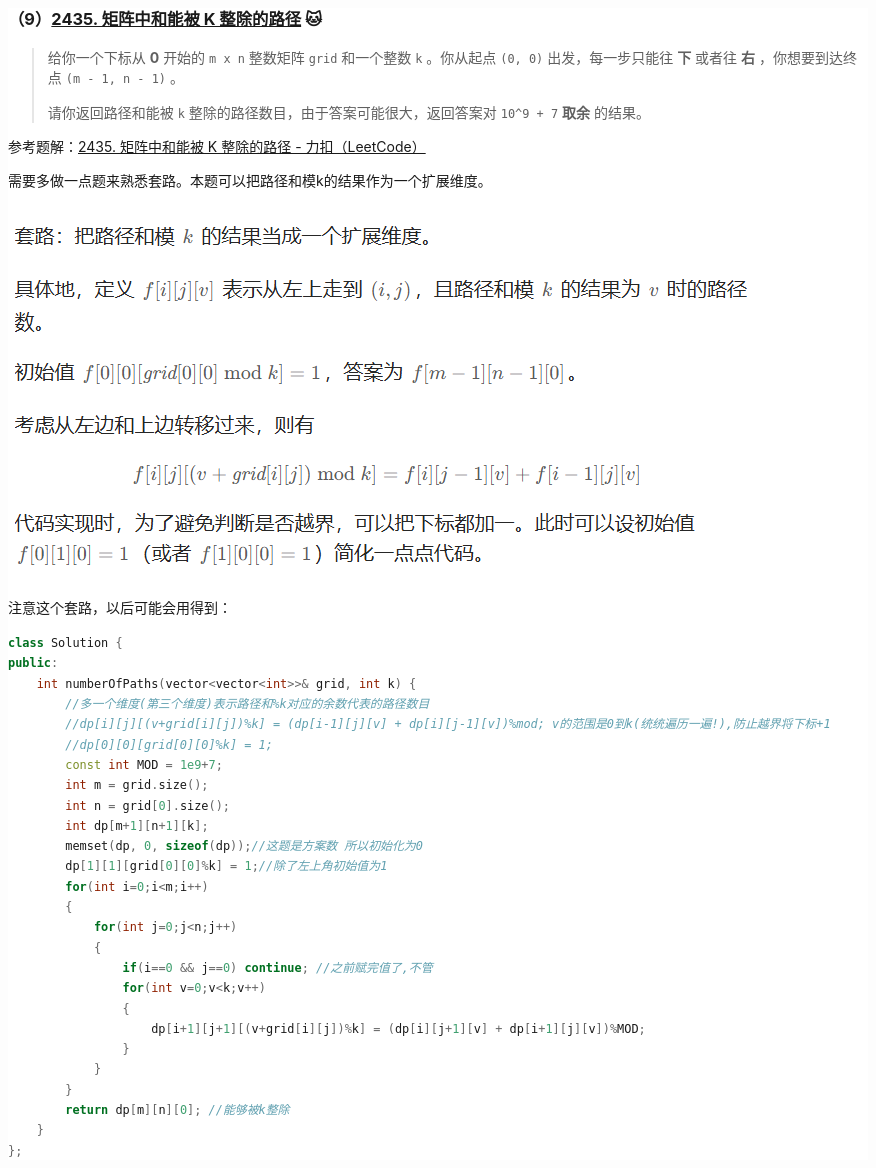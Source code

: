 

### （9）[2435. 矩阵中和能被 K 整除的路径](https://leetcode.cn/problems/paths-in-matrix-whose-sum-is-divisible-by-k/) :cat:

> 给你一个下标从 **0** 开始的 `m x n` 整数矩阵 `grid` 和一个整数 `k` 。你从起点 `(0, 0)` 出发，每一步只能往 **下** 或者往 **右** ，你想要到达终点 `(m - 1, n - 1)` 。
>
> 请你返回路径和能被 `k` 整除的路径数目，由于答案可能很大，返回答案对 `10^9 + 7` **取余** 的结果。

参考题解：[2435. 矩阵中和能被 K 整除的路径 - 力扣（LeetCode）](https://leetcode.cn/problems/paths-in-matrix-whose-sum-is-divisible-by-k/solutions/1878910/dong-tai-gui-hua-pythonjavacgo-by-endles-94wq/)

需要多做一点题来熟悉套路。本题可以把路径和模k的结果作为一个扩展维度。

![image-20250326214438859](assets/image-20250326214438859.png)

注意这个套路，以后可能会用得到：

```c++
class Solution {
public:
    int numberOfPaths(vector<vector<int>>& grid, int k) {
        //多一个维度(第三个维度)表示路径和%k对应的余数代表的路径数目
        //dp[i][j][(v+grid[i][j])%k] = (dp[i-1][j][v] + dp[i][j-1][v])%mod; v的范围是0到k(统统遍历一遍!),防止越界将下标+1
        //dp[0][0][grid[0][0]%k] = 1;
        const int MOD = 1e9+7;
        int m = grid.size();
        int n = grid[0].size();
        int dp[m+1][n+1][k];
        memset(dp, 0, sizeof(dp));//这题是方案数 所以初始化为0
        dp[1][1][grid[0][0]%k] = 1;//除了左上角初始值为1
        for(int i=0;i<m;i++)
        {
            for(int j=0;j<n;j++)
            {
                if(i==0 && j==0) continue; //之前赋完值了,不管
                for(int v=0;v<k;v++)
                {
                    dp[i+1][j+1][(v+grid[i][j])%k] = (dp[i][j+1][v] + dp[i+1][j][v])%MOD;
                }
            }
        }
        return dp[m][n][0]; //能够被k整除
    }
};
```